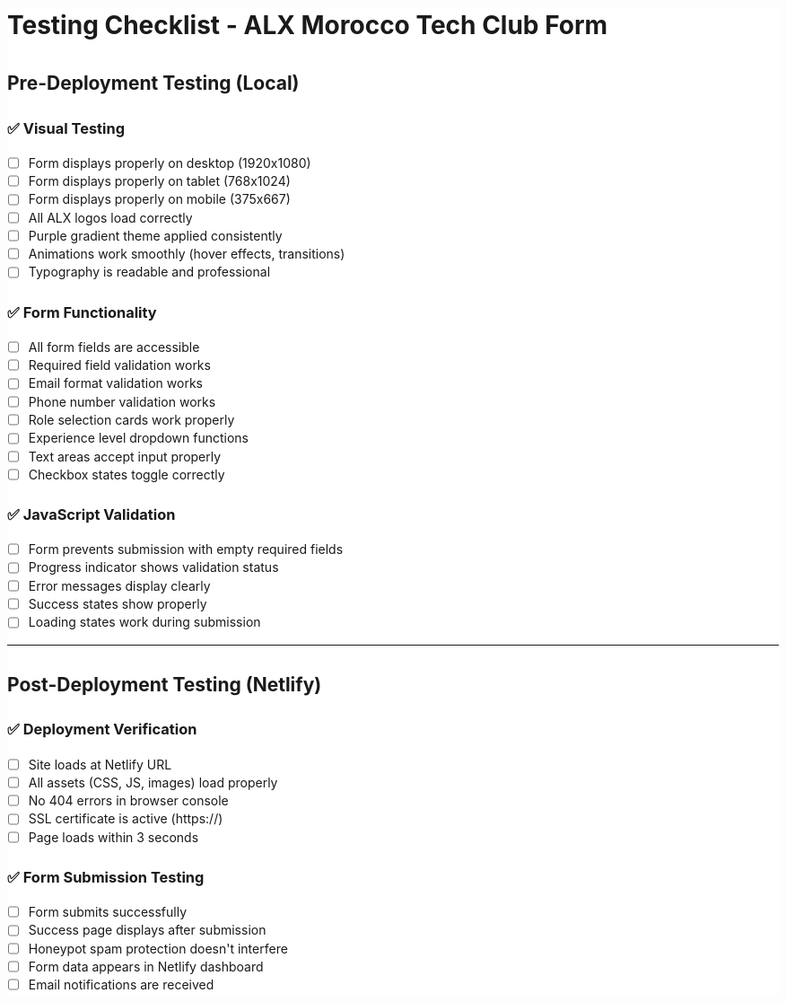 # Testing Checklist - ALX Morocco Tech Club Form

## Pre-Deployment Testing (Local)

### ✅ Visual Testing

- [ ] Form displays properly on desktop (1920x1080)
- [ ] Form displays properly on tablet (768x1024)
- [ ] Form displays properly on mobile (375x667)
- [ ] All ALX logos load correctly
- [ ] Purple gradient theme applied consistently
- [ ] Animations work smoothly (hover effects, transitions)
- [ ] Typography is readable and professional

### ✅ Form Functionality

- [ ] All form fields are accessible
- [ ] Required field validation works
- [ ] Email format validation works
- [ ] Phone number validation works
- [ ] Role selection cards work properly
- [ ] Experience level dropdown functions
- [ ] Text areas accept input properly
- [ ] Checkbox states toggle correctly

### ✅ JavaScript Validation

- [ ] Form prevents submission with empty required fields
- [ ] Progress indicator shows validation status
- [ ] Error messages display clearly
- [ ] Success states show properly
- [ ] Loading states work during submission

---

## Post-Deployment Testing (Netlify)

### ✅ Deployment Verification

- [ ] Site loads at Netlify URL
- [ ] All assets (CSS, JS, images) load properly
- [ ] No 404 errors in browser console
- [ ] SSL certificate is active (https://)
- [ ] Page loads within 3 seconds

### ✅ Form Submission Testing

- [ ] Form submits successfully
- [ ] Success page displays after submission
- [ ] Honeypot spam protection doesn't interfere
- [ ] Form data appears in Netlify dashboard
- [ ] Email notifications are received
